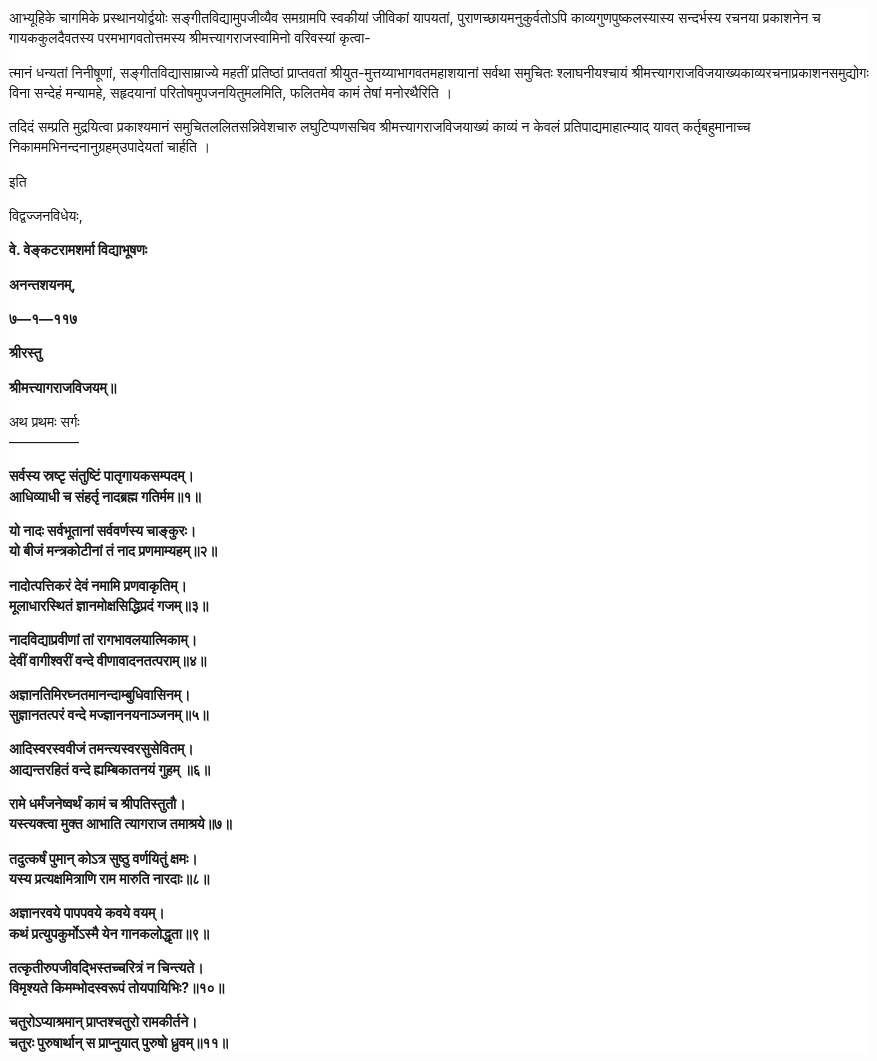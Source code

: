  आभ्यूहिके चागमिके प्रस्थानयोर्द्वयोः सङ्गीतविद्यामुपजीव्यैव समग्रामपि स्वकीयां जीविकां यापयतां, पुराणच्छायमनुकुर्वतोऽपि काव्यगुणपुष्कलस्यास्य सन्दर्भस्य रचनया प्रकाशनेन च गायककुलदैवतस्य परमभागवतोत्तमस्य श्रीमत्त्यागराजस्वामिनो वरिवस्यां कृत्वा-

त्मानं धन्यतां निनीषूणां, सङ्गीतविद्यासाम्राज्ये महतीं प्रतिष्ठां प्राप्तवतां श्रीयुत-मुत्तय्याभागवतमहाशयानां सर्वथा समुचितः श्लाघनीयश्चायं श्रीमत्त्यागराजविजयाख्यकाव्यरचनाप्रकाशनसमुद्योगः विना सन्देहं मन्यामहे, सहृदयानां परितोषमुपजनयितुमलमिति, फलितमेव कामं तेषां मनोरथैरिति ।

 तदिदं सम्प्रति मुद्रयित्वा प्रकाश्यमानं समुचितललितसन्निवेशचारु लघुटिप्पणसचिव श्रीमत्त्यागराजविजयाख्यं काव्यं न केवलं प्रतिपाद्यमाहात्म्याद् यावत् कर्तृबहुमानाच्च निकाममभिनन्दनानुग्रहम्उपादेयतां चार्हति ।

इति

विद्वज्जनविधेयः,

**वे. वेङ्कटरामशर्मा विद्याभूषणः**

**अनन्तशयनम्,**

**७—१—११७**

**श्रीरस्तु**

**श्रीमत्त्यागराजविजयम्॥**

अथ प्रथमः सर्गः  
—————

**सर्वस्य स्रष्टृ संतुष्टिं पातृगायकसम्पदम्।  
आधिव्याधी च संहर्तृ नादब्रह्म गतिर्मम॥१॥**

**यो नादः सर्वभूतानां सर्ववर्णस्य चाङ्कुरः।  
यो बीजं मन्त्रकोटीनां तं नाद प्रणमाम्यहम्॥२॥**

**नादोत्पत्तिकरं देवं नमामि प्रणवाकृतिम्।  
मूलाधारस्थितं ज्ञानमोक्षसिद्धिप्रदं गजम्॥३॥**

**नादविद्याप्रवीणां तां रागभावलयात्मिकाम्।  
देवीं वागीश्वरीं वन्दे वीणावादनतत्पराम्॥४॥**

**अज्ञानतिमिरघ्नतमानन्दाम्बुधिवासिनम्।  
सुज्ञानतत्परं वन्दे मज्ज्ञाननयनाञ्जनम्॥५॥**

**आदिस्वरस्ववीजं तमन्त्यस्वरसुसेवितम्।  
आद्यन्तरहितं वन्दे ह्यम्बिकातनयं गुहम् ॥६॥**

**रामे धर्मंजनेष्वर्थं कामं च श्रीपतिस्तुतौ।  
यस्त्यक्त्वा मुक्त आभाति त्यागराज तमाश्रये॥७॥**

**तदुत्कर्षं पुमान् कोऽत्र सुष्ठु वर्णयितुं क्षमः।  
यस्य प्रत्यक्षमित्राणि राम मारुति नारदाः॥८॥**

**अज्ञानरवये पापपवये कवये वयम्।  
कथं प्रत्युपकुर्मोऽस्मै येन गानकलोद्धृता॥९॥**

**तत्कृतीरुपजीवद्भिस्तच्चरित्रं न चिन्त्यते।  
विमृश्यते किमम्भोदस्वरूपं तोयपायिभिः?॥१०॥**

**चतुरोऽप्याश्रमान् प्राप्तश्चतुरो रामकीर्तने।  
चतुरः पुरुषार्थान् स प्राप्नुयात् पुरुषो ध्रुवम्॥११॥**
